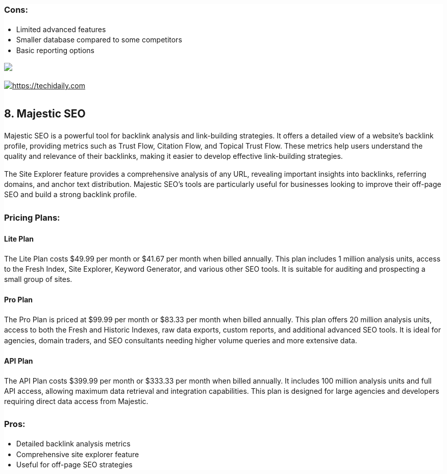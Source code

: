 
### Cons:

* Limited advanced features
* Smaller database compared to some competitors
* Basic reporting options

![](https://www.link-assistant.com/articles/wp-content/uploads/2024/07/Majestic-.png)


<a href="https://appsumo.8odi.net/c/5597632/2118306/7443" target="_top" id="2118306">
  <img src="//a.impactradius-go.com/display-ad/7443-2118306" border="0" alt="https://techidaily.com" width="728" height="90"/>
</a>
<img height="0" width="0" src="https://appsumo.8odi.net/i/5597632/2118306/7443" style="position:absolute;visibility:hidden;" border="0" />


## 8\. Majestic SEO

Majestic SEO is a powerful tool for backlink analysis and link-building strategies. It offers a detailed view of a website’s backlink profile, providing metrics such as Trust Flow, Citation Flow, and Topical Trust Flow. These metrics help users understand the quality and relevance of their backlinks, making it easier to develop effective link-building strategies.

The Site Explorer feature provides a comprehensive analysis of any URL, revealing important insights into backlinks, referring domains, and anchor text distribution. Majestic SEO’s tools are particularly useful for businesses looking to improve their off-page SEO and build a strong backlink profile.

### Pricing Plans:

#### Lite Plan

The Lite Plan costs $49.99 per month or $41.67 per month when billed annually. This plan includes 1 million analysis units, access to the Fresh Index, Site Explorer, Keyword Generator, and various other SEO tools. It is suitable for auditing and prospecting a small group of sites.

#### Pro Plan

The Pro Plan is priced at $99.99 per month or $83.33 per month when billed annually. This plan offers 20 million analysis units, access to both the Fresh and Historic Indexes, raw data exports, custom reports, and additional advanced SEO tools. It is ideal for agencies, domain traders, and SEO consultants needing higher volume queries and more extensive data.

#### API Plan

The API Plan costs $399.99 per month or $333.33 per month when billed annually. It includes 100 million analysis units and full API access, allowing maximum data retrieval and integration capabilities. This plan is designed for large agencies and developers requiring direct data access from Majestic.

### Pros:

* Detailed backlink analysis metrics
* Comprehensive site explorer feature
* Useful for off-page SEO strategies
